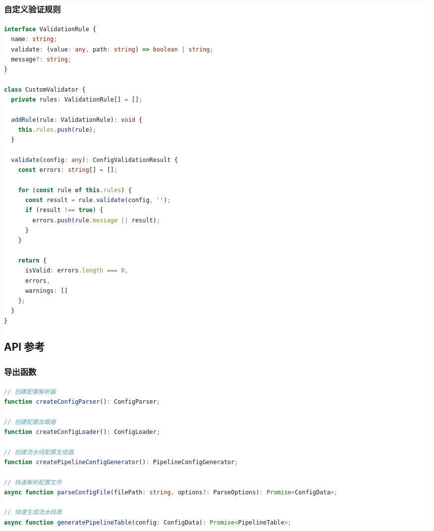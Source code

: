 ### 自定义验证规则

```typescript
interface ValidationRule {
  name: string;
  validate: (value: any, path: string) => boolean | string;
  message?: string;
}

class CustomValidator {
  private rules: ValidationRule[] = [];

  addRule(rule: ValidationRule): void {
    this.rules.push(rule);
  }

  validate(config: any): ConfigValidationResult {
    const errors: string[] = [];

    for (const rule of this.rules) {
      const result = rule.validate(config, '');
      if (result !== true) {
        errors.push(rule.message || result);
      }
    }

    return {
      isValid: errors.length === 0,
      errors,
      warnings: []
    };
  }
}
```

## API 参考

### 导出函数

```typescript
// 创建配置解析器
function createConfigParser(): ConfigParser;

// 创建配置加载器
function createConfigLoader(): ConfigLoader;

// 创建流水线配置生成器
function createPipelineConfigGenerator(): PipelineConfigGenerator;

// 快速解析配置文件
async function parseConfigFile(filePath: string, options?: ParseOptions): Promise<ConfigData>;

// 快速生成流水线表
async function generatePipelineTable(config: ConfigData): Promise<PipelineTable>;
```
